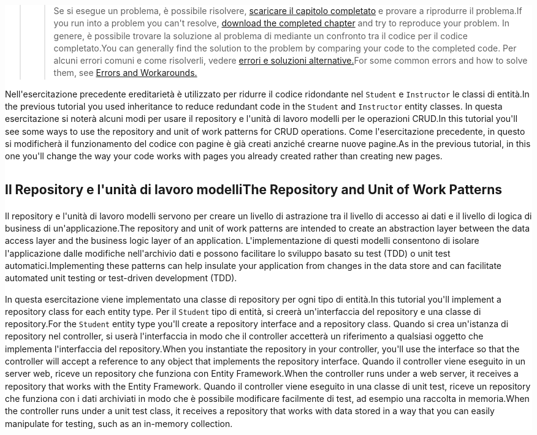 > > <span data-ttu-id="d4b2f-109">Se si esegue un problema, è possibile risolvere, [scaricare il capitolo completato](building-the-ef5-mvc4-chapter-downloads.md) e provare a riprodurre il problema.</span><span class="sxs-lookup"><span data-stu-id="d4b2f-109">If you run into a problem you can't resolve, [download the completed chapter](building-the-ef5-mvc4-chapter-downloads.md) and try to reproduce your problem.</span></span> <span data-ttu-id="d4b2f-110">In genere, è possibile trovare la soluzione al problema di mediante un confronto tra il codice per il codice completato.</span><span class="sxs-lookup"><span data-stu-id="d4b2f-110">You can generally find the solution to the problem by comparing your code to the completed code.</span></span> <span data-ttu-id="d4b2f-111">Per alcuni errori comuni e come risolverli, vedere [errori e soluzioni alternative.](advanced-entity-framework-scenarios-for-an-mvc-web-application.md#errors)</span><span class="sxs-lookup"><span data-stu-id="d4b2f-111">For some common errors and how to solve them, see [Errors and Workarounds.](advanced-entity-framework-scenarios-for-an-mvc-web-application.md#errors)</span></span>


<span data-ttu-id="d4b2f-112">Nell'esercitazione precedente ereditarietà è utilizzato per ridurre il codice ridondante nel `Student` e `Instructor` le classi di entità.</span><span class="sxs-lookup"><span data-stu-id="d4b2f-112">In the previous tutorial you used inheritance to reduce redundant code in the `Student` and `Instructor` entity classes.</span></span> <span data-ttu-id="d4b2f-113">In questa esercitazione si noterà alcuni modi per usare il repository e l'unità di lavoro modelli per le operazioni CRUD.</span><span class="sxs-lookup"><span data-stu-id="d4b2f-113">In this tutorial you'll see some ways to use the repository and unit of work patterns for CRUD operations.</span></span> <span data-ttu-id="d4b2f-114">Come l'esercitazione precedente, in questo si modificherà il funzionamento del codice con pagine è già creati anziché crearne nuove pagine.</span><span class="sxs-lookup"><span data-stu-id="d4b2f-114">As in the previous tutorial, in this one you'll change the way your code works with pages you already created rather than creating new pages.</span></span>

## <a name="the-repository-and-unit-of-work-patterns"></a><span data-ttu-id="d4b2f-115">Il Repository e l'unità di lavoro modelli</span><span class="sxs-lookup"><span data-stu-id="d4b2f-115">The Repository and Unit of Work Patterns</span></span>

<span data-ttu-id="d4b2f-116">Il repository e l'unità di lavoro modelli servono per creare un livello di astrazione tra il livello di accesso ai dati e il livello di logica di business di un'applicazione.</span><span class="sxs-lookup"><span data-stu-id="d4b2f-116">The repository and unit of work patterns are intended to create an abstraction layer between the data access layer and the business logic layer of an application.</span></span> <span data-ttu-id="d4b2f-117">L'implementazione di questi modelli consentono di isolare l'applicazione dalle modifiche nell'archivio dati e possono facilitare lo sviluppo basato su test (TDD) o unit test automatici.</span><span class="sxs-lookup"><span data-stu-id="d4b2f-117">Implementing these patterns can help insulate your application from changes in the data store and can facilitate automated unit testing or test-driven development (TDD).</span></span>

<span data-ttu-id="d4b2f-118">In questa esercitazione viene implementato una classe di repository per ogni tipo di entità.</span><span class="sxs-lookup"><span data-stu-id="d4b2f-118">In this tutorial you'll implement a repository class for each entity type.</span></span> <span data-ttu-id="d4b2f-119">Per il `Student` tipo di entità, si creerà un'interfaccia del repository e una classe di repository.</span><span class="sxs-lookup"><span data-stu-id="d4b2f-119">For the `Student` entity type you'll create a repository interface and a repository class.</span></span> <span data-ttu-id="d4b2f-120">Quando si crea un'istanza di repository nel controller, si userà l'interfaccia in modo che il controller accetterà un riferimento a qualsiasi oggetto che implementa l'interfaccia del repository.</span><span class="sxs-lookup"><span data-stu-id="d4b2f-120">When you instantiate the repository in your controller, you'll use the interface so that the controller will accept a reference to any object that implements the repository interface.</span></span> <span data-ttu-id="d4b2f-121">Quando il controller viene eseguito in un server web, riceve un repository che funziona con Entity Framework.</span><span class="sxs-lookup"><span data-stu-id="d4b2f-121">When the controller runs under a web server, it receives a repository that works with the Entity Framework.</span></span> <span data-ttu-id="d4b2f-122">Quando il controller viene eseguito in una classe di unit test, riceve un repository che funziona con i dati archiviati in modo che è possibile modificare facilmente di test, ad esempio una raccolta in memoria.</span><span class="sxs-lookup"><span data-stu-id="d4b2f-122">When the controller runs under a unit test class, it receives a repository that works with data stored in a way that you can easily manipulate for testing, such as an in-memory collection.</span></span>
